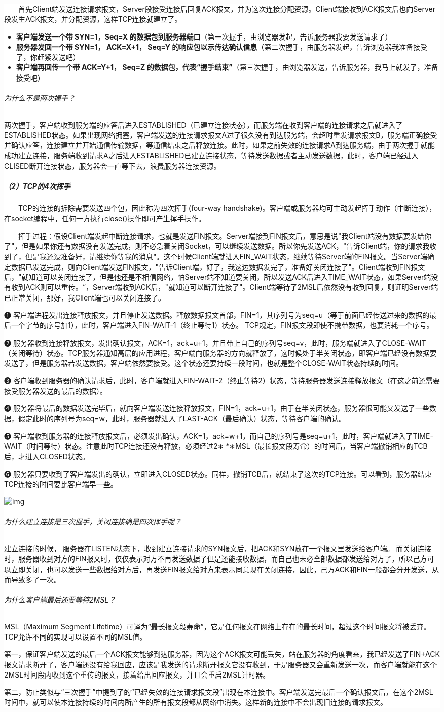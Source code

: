　　首先Client端发送连接请求报文，Server段接受连接后回复ACK报文，并为这次连接分配资源。Client端接收到ACK报文后也向Server段发生ACK报文，并分配资源，这样TCP连接就建立了。

- **客户端发送一个带 SYN=1，Seq=X 的数据包到服务器端口**（第一次握手，由浏览器发起，告诉服务器我要发送请求了）
- **服务器发回一个带 SYN=1， ACK=X+1， Seq=Y 的响应包以示传达确认信息**（第二次握手，由服务器发起，告诉浏览器我准备接受了，你赶紧发送吧）
- **客户端再回传一个带 ACK=Y+1， Seq=Z 的数据包，代表“握手结束”**（第三次握手，由浏览器发送，告诉服务器，我马上就发了，准备接受吧）

###### 	为什么不是两次握手？

两次握手，客户端收到服务端的应答后进入ESTABLISHED（已建立连接状态），而服务端在收到客户端的连接请求之后就进入了ESTABLISHED状态。如果出现网络拥塞，客户端发送的连接请求报文A过了很久没有到达服务端，会超时重发请求报文B，服务端正确接受并确认应答，连接建立并开始通信传输数据，等通信结束之后释放连接。此时，如果之前失效的连接请求A到达服务端，由于两次握手就能成功建立连接，服务端收到请求A之后进入ESTABLISHED已建立连接状态，等待发送数据或者主动发送数据，此时，客户端已经进入CLISED断开连接状态，服务器会一直等下去，浪费服务器连接资源。

##### （2）TCP的4次挥手

　　TCP的连接的拆除需要发送四个包，因此称为四次挥手(four-way handshake)。客户端或服务器均可主动发起挥手动作（中断连接），在socket编程中，任何一方执行close()操作即可产生挥手操作。

　　挥手过程：假设Client端发起中断连接请求，也就是发送FIN报文。Server端接到FIN报文后，意思是说"我Client端没有数据要发给你了"，但是如果你还有数据没有发送完成，则不必急着关闭Socket，可以继续发送数据。所以你先发送ACK，"告诉Client端，你的请求我收到了，但是我还没准备好，请继续你等我的消息"。这个时候Client端就进入FIN_WAIT状态，继续等待Server端的FIN报文。当Server端确定数据已发送完成，则向Client端发送FIN报文，"告诉Client端，好了，我这边数据发完了，准备好关闭连接了"。Client端收到FIN报文后，"就知道可以关闭连接了，但是他还是不相信网络，怕Server端不知道要关闭，所以发送ACK后进入TIME_WAIT状态，如果Server端没有收到ACK则可以重传。“，Server端收到ACK后，"就知道可以断开连接了"。Client端等待了2MSL后依然没有收到回复，则证明Server端已正常关闭，那好，我Client端也可以关闭连接了。

❶ 客户端进程发出连接释放报文，并且停止发送数据。释放数据报文首部，FIN=1，其序列号为seq=u（等于前面已经传送过来的数据的最后一个字节的序号加1），此时，客户端进入FIN-WAIT-1（终止等待1）状态。 TCP规定，FIN报文段即使不携带数据，也要消耗一个序号。

❷ 服务器收到连接释放报文，发出确认报文，ACK=1，ack=u+1，并且带上自己的序列号seq=v，此时，服务端就进入了CLOSE-WAIT（关闭等待）状态。TCP服务器通知高层的应用进程，客户端向服务器的方向就释放了，这时候处于半关闭状态，即客户端已经没有数据要发送了，但是服务器若发送数据，客户端依然要接受。这个状态还要持续一段时间，也就是整个CLOSE-WAIT状态持续的时间。

❸ 客户端收到服务器的确认请求后，此时，客户端就进入FIN-WAIT-2（终止等待2）状态，等待服务器发送连接释放报文（在这之前还需要接受服务器发送的最后的数据）。

❹ 服务器将最后的数据发送完毕后，就向客户端发送连接释放报文，FIN=1，ack=u+1，由于在半关闭状态，服务器很可能又发送了一些数据，假定此时的序列号为seq=w，此时，服务器就进入了LAST-ACK（最后确认）状态，等待客户端的确认。

❺ 客户端收到服务器的连接释放报文后，必须发出确认，ACK=1，ack=w+1，而自己的序列号是seq=u+1，此时，客户端就进入了TIME-WAIT（时间等待）状态。注意此时TCP连接还没有释放，必须经过2∗ *∗MSL（最长报文段寿命）的时间后，当客户端撤销相应的TCB后，才进入CLOSED状态。

❻ 服务器只要收到了客户端发出的确认，立即进入CLOSED状态。同样，撤销TCB后，就结束了这次的TCP连接。可以看到，服务器结束TCP连接的时间要比客户端早一些。




![img](https://images2018.cnblogs.com/blog/1311506/201804/1311506-20180405221910249-914327018.png)

###### 为什么建立连接是三次握手，关闭连接确是四次挥手呢？

建立连接的时候， 服务器在LISTEN状态下，收到建立连接请求的SYN报文后，把ACK和SYN放在一个报文里发送给客户端。
而关闭连接时，服务器收到对方的FIN报文时，仅仅表示对方不再发送数据了但是还能接收数据，而自己也未必全部数据都发送给对方了，所以己方可以立即关闭，也可以发送一些数据给对方后，再发送FIN报文给对方来表示同意现在关闭连接，因此，己方ACK和FIN一般都会分开发送，从而导致多了一次。

###### 为什么客户端最后还要等待2MSL？

MSL（Maximum Segment Lifetime）可译为“最长报文段寿命”，它是任何报文在网络上存在的最长时间，超过这个时间报文将被丢弃。TCP允许不同的实现可以设置不同的MSL值。

第一，保证客户端发送的最后一个ACK报文能够到达服务器，因为这个ACK报文可能丢失，站在服务器的角度看来，我已经发送了FIN+ACK报文请求断开了，客户端还没有给我回应，应该是我发送的请求断开报文它没有收到，于是服务器又会重新发送一次，而客户端就能在这个2MSL时间段内收到这个重传的报文，接着给出回应报文，并且会重启2MSL计时器。

第二，防止类似与“三次握手”中提到了的“已经失效的连接请求报文段”出现在本连接中。客户端发送完最后一个确认报文后，在这个2MSL时间中，就可以使本连接持续的时间内所产生的所有报文段都从网络中消失。这样新的连接中不会出现旧连接的请求报文。
